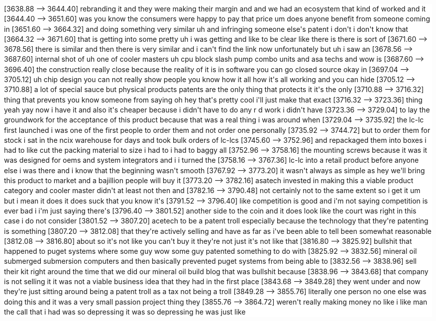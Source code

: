 [3638.88 --> 3644.40]  rebranding it and they were making their margin and and we had an ecosystem that kind of worked and it
[3644.40 --> 3651.60]  was you know the consumers were happy to pay that price um does anyone benefit from someone coming in
[3651.60 --> 3664.32]  and doing something very similar uh and infringing someone else's patent i don't i don't know that
[3664.32 --> 3671.60]  that is getting into some pretty uh i was getting and like to be clear like there is there is sort of
[3671.60 --> 3678.56]  there is similar and then there is very similar and i can't find the link now unfortunately but uh i saw an
[3678.56 --> 3687.60]  internal shot of uh one of cooler masters uh cpu block slash pump combo units and asa techs and wow is
[3687.60 --> 3696.40]  the construction really close because the reality of it is in software you can go closed source okay in
[3697.04 --> 3705.12]  uh chip design you can not really show people you know how it all how it's all working and you can hide
[3705.12 --> 3710.88]  a lot of special sauce but physical products patents are the only thing that protects it it's the only
[3710.88 --> 3716.32]  thing that prevents you know someone from saying oh hey that's pretty cool i'll just make that exact
[3716.32 --> 3723.36]  thing yeah yay now i have it and also it's cheaper because i didn't have to do any r d work i didn't have
[3723.36 --> 3729.04]  to lay the groundwork for the acceptance of this product because that was a real thing i was around when
[3729.04 --> 3735.92]  the lc-lc first launched i was one of the first people to order them and not order one personally
[3735.92 --> 3744.72]  but to order them for stock i sat in the ncix warehouse for days and took bulk orders of lc-lcs
[3745.60 --> 3752.96]  and repackaged them into boxes i had to like cut the packing material to size i had to i had to baggy all
[3752.96 --> 3758.16]  the mounting screws because it was it was designed for oems and system integrators and i i turned the
[3758.16 --> 3767.36]  lc-lc into a retail product before anyone else i was there and i know that the beginning wasn't smooth
[3767.92 --> 3773.20]  it wasn't always as simple as hey we'll bring this product to market and a bajillion people will buy it
[3773.20 --> 3782.16]  asatech invested in making this a viable product category and cooler master didn't at least not then and
[3782.16 --> 3790.48]  not certainly not to the same extent so i get it um but i mean it does it does suck that you know it's
[3791.52 --> 3796.40]  like competition is good and i'm not saying competition is ever bad i i'm just saying there's
[3796.40 --> 3801.52]  another side to the coin and it does look like the court was right in this case i do not consider
[3801.52 --> 3807.20]  acetech to be a patent troll especially because the technology that they're patenting is something
[3807.20 --> 3812.08]  that they're actively selling and have as far as i've been able to tell been somewhat reasonable
[3812.08 --> 3816.80]  about so it's not like you can't buy it they're not just it's not like that
[3816.80 --> 3825.92]  bullshit that happened to puget systems where some guy wow some guy patented something to do with
[3825.92 --> 3832.56]  mineral oil submerged submersion computers and then basically prevented puget systems from being able to
[3832.56 --> 3838.96]  sell their kit right around the time that we did our mineral oil build blog that was bullshit because
[3838.96 --> 3843.68]  that company is not selling it it was not a viable business idea that they had in the first place
[3843.68 --> 3849.28]  they went under and now they're just sitting around being a patent troll as a tax not being a troll
[3849.28 --> 3855.76]  literally one person no one else was doing this and it was a very small passion project thing they
[3855.76 --> 3864.72]  weren't really making money no like i like man the call that i had was so depressing it was so depressing he was just like